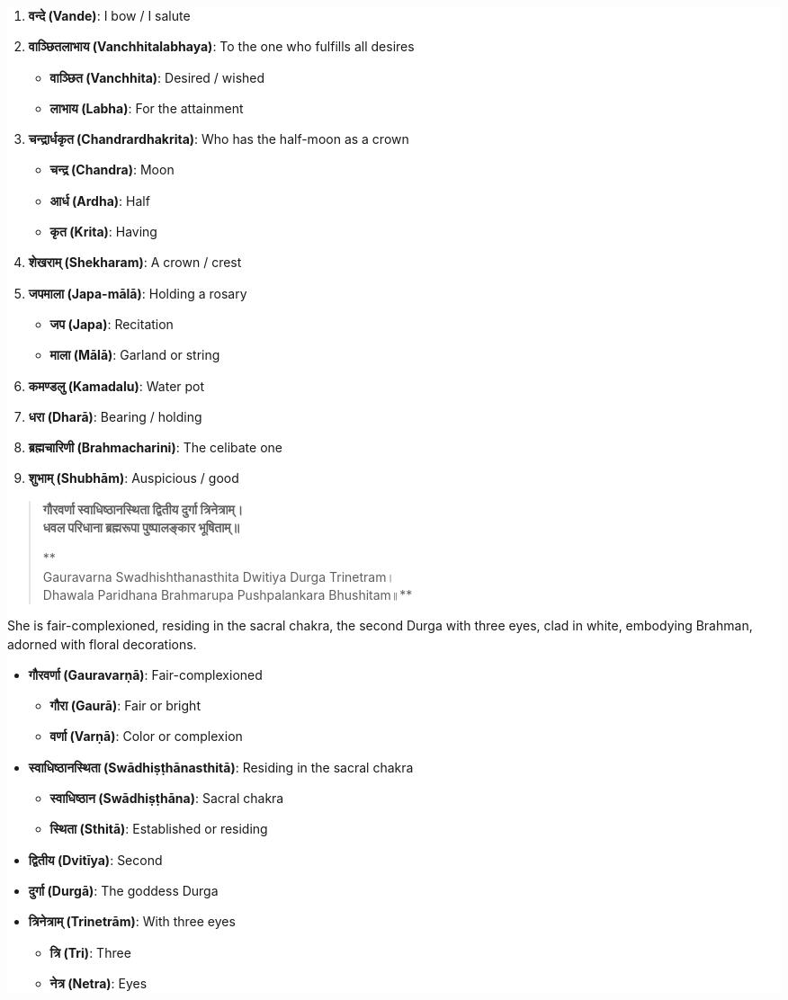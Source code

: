 1. **वन्दे (Vande)**: I bow / I salute
    
2. **वाञ्छितलाभाय (Vanchhitalabhaya)**: To the one who fulfills all desires
    
    * **वाञ्छित (Vanchhita)**: Desired / wished
        
    * **लाभाय (Labha)**: For the attainment
        
3. **चन्द्रार्धकृत (Chandrardhakrita)**: Who has the half-moon as a crown
    
    * **चन्द्र (Chandra)**: Moon
        
    * **आर्ध (Ardha)**: Half
        
    * **कृत (Krita)**: Having
        
4. **शेखराम् (Shekharam)**: A crown / crest
    
5. **जपमाला (Japa-mālā)**: Holding a rosary
    
    * **जप (Japa)**: Recitation
        
    * **माला (Mālā)**: Garland or string
        
6. **कमण्डलु (Kamadalu)**: Water pot
    
7. **धरा (Dharā)**: Bearing / holding
    
8. **ब्रह्मचारिणी (Brahmacharini)**: The celibate one
    
9. **शुभाम् (Shubhām)**: Auspicious / good
    

> **गौरवर्णा स्वाधिष्ठानस्थिता द्वितीय दुर्गा त्रिनेत्राम्।  
> धवल परिधाना ब्रह्मरूपा पुष्पालङ्कार भूषिताम्॥**
> 
> **  
> Gauravarna Swadhishthanasthita Dwitiya Durga Trinetram।  
> Dhawala Paridhana Brahmarupa Pushpalankara Bhushitam॥**

She is fair-complexioned, residing in the sacral chakra, the second Durga with three eyes, clad in white, embodying Brahman, adorned with floral decorations.

* **गौरवर्णा (Gauravarṇā)**: Fair-complexioned
    
    * **गौरा (Gaurā)**: Fair or bright
        
    * **वर्णा (Varṇā)**: Color or complexion
        
* **स्वाधिष्ठानस्थिता (Swādhiṣṭhānasthitā)**: Residing in the sacral chakra
    
    * **स्वाधिष्ठान (Swādhiṣṭhāna)**: Sacral chakra
        
    * **स्थिता (Sthitā)**: Established or residing
        
* **द्वितीय (Dvitīya)**: Second
    
* **दुर्गा (Durgā)**: The goddess Durga
    
* **त्रिनेत्राम् (Trinetrām)**: With three eyes
    
    * **त्रि (Tri)**: Three
        
    * **नेत्र (Netra)**: Eyes
        